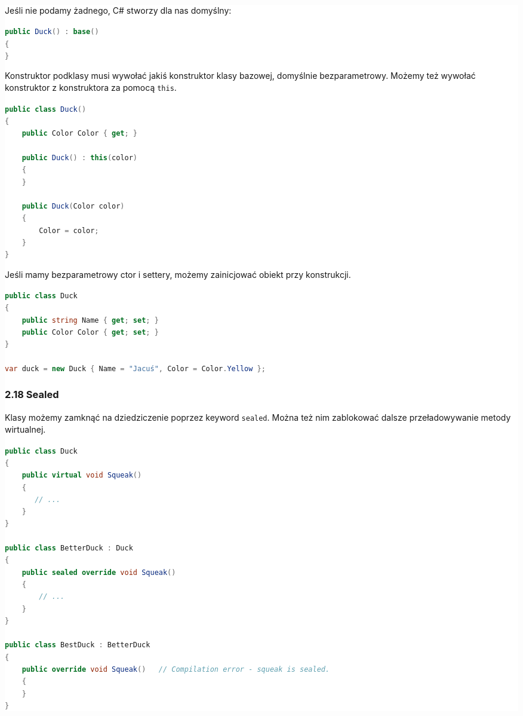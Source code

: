 Jeśli nie podamy żadnego, C# stworzy dla nas domyślny:
```csharp
public Duck() : base()
{
}
```
Konstruktor podklasy musi wywołać jakiś konstruktor klasy bazowej, domyślnie bezparametrowy.
Możemy też wywołać konstruktor z konstruktora za pomocą `this`.
```csharp
public class Duck()
{
    public Color Color { get; }

    public Duck() : this(color)
    {
    }

    public Duck(Color color)
    {
        Color = color;
    }
}
```

Jeśli mamy bezparametrowy ctor i settery, możemy zainicjować obiekt przy konstrukcji.
```csharp
public class Duck
{
    public string Name { get; set; }
    public Color Color { get; set; }
}

var duck = new Duck { Name = "Jacuś", Color = Color.Yellow };
```

### 2.18 Sealed
Klasy możemy zamknąć na dziedziczenie poprzez keyword `sealed`. Można też nim zablokować dalsze przeładowywanie metody wirtualnej.
```csharp
public class Duck
{
    public virtual void Squeak()
    {
       // ...
    }
}

public class BetterDuck : Duck
{
    public sealed override void Squeak()
    {
        // ...
    }
}

public class BestDuck : BetterDuck
{
    public override void Squeak()	// Compilation error - squeak is sealed.
    {
    }
}
```

